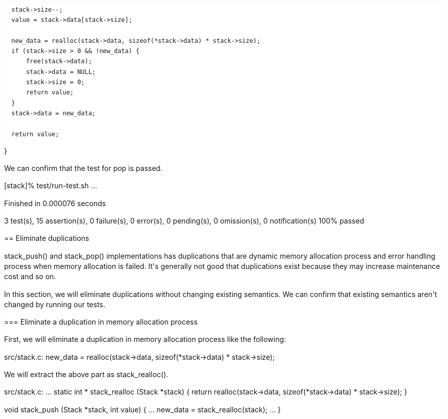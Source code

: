       stack->size--;
      value = stack->data[stack->size];

      new_data = realloc(stack->data, sizeof(*stack->data) * stack->size);
      if (stack->size > 0 && !new_data) {
          free(stack->data);
          stack->data = NULL;
          stack->size = 0;
          return value;
      }
      stack->data = new_data;

      return value;
  }

We can confirm that the test for pop is passed.

  [stack]% test/run-test.sh
  ...

  Finished in 0.000076 seconds

  3 test(s), 15 assertion(s), 0 failure(s), 0 error(s), 0 pending(s), 0 omission(s), 0 notification(s)
  100% passed

== Eliminate duplications

stack_push() and stack_pop() implementations has
duplications that are dynamic memory allocation process and
error handling process when memory allocation is
failed. It's generally not good that duplications exist
because they may increase maintenance cost and so on.

In this section, we will eliminate duplications without
changing existing semantics. We can confirm that existing
semantics aren't changed by running our tests.

=== Eliminate a duplication in memory allocation process

First, we will eliminate a duplication in memory allocation
process like the following:

src/stack.c:
  new_data = realloc(stack->data, sizeof(*stack->data) * stack->size);

We will extract the above part as stack_realloc().

src/stack.c:
  ...
  static int *
  stack_realloc (Stack *stack)
  {
      return realloc(stack->data, sizeof(*stack->data) * stack->size);
  }

  void
  stack_push (Stack *stack, int value)
  {
      ...
      new_data = stack_realloc(stack);
      ...
  }
